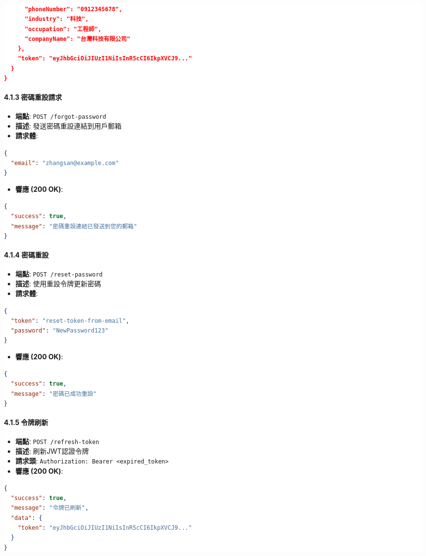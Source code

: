 ```json
      "phoneNumber": "0912345678",
      "industry": "科技",
      "occupation": "工程師",
      "companyName": "台灣科技有限公司"
    },
    "token": "eyJhbGciOiJIUzI1NiIsInR5cCI6IkpXVCJ9..."
  }
}
```

#### 4.1.3 密碼重設請求
- **端點**: `POST /forgot-password`
- **描述**: 發送密碼重設連結到用戶郵箱
- **請求體**:
```json
{
  "email": "zhangsan@example.com"
}
```
- **響應 (200 OK)**:
```json
{
  "success": true,
  "message": "密碼重設連結已發送到您的郵箱"
}
```

#### 4.1.4 密碼重設
- **端點**: `POST /reset-password`
- **描述**: 使用重設令牌更新密碼
- **請求體**:
```json
{
  "token": "reset-token-from-email",
  "password": "NewPassword123"
}
```
- **響應 (200 OK)**:
```json
{
  "success": true,
  "message": "密碼已成功重設"
}
```

#### 4.1.5 令牌刷新
- **端點**: `POST /refresh-token`
- **描述**: 刷新JWT認證令牌
- **請求頭**: `Authorization: Bearer <expired_token>`
- **響應 (200 OK)**:
```json
{
  "success": true,
  "message": "令牌已刷新",
  "data": {
    "token": "eyJhbGciOiJIUzI1NiIsInR5cCI6IkpXVCJ9..."
  }
}
```
